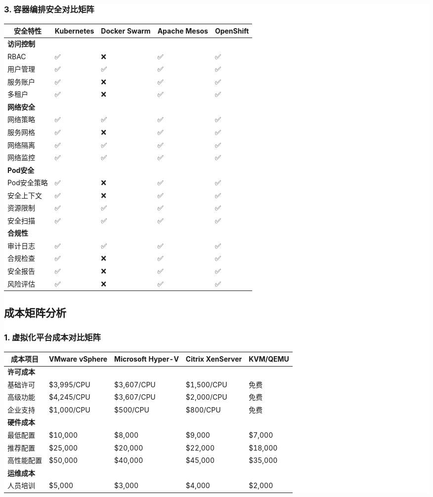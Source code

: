 ### 3. 容器编排安全对比矩阵

| 安全特性 | Kubernetes | Docker Swarm | Apache Mesos | OpenShift |
|----------|------------|--------------|--------------|-----------|
| **访问控制** | | | | |
| RBAC | ✅ | ❌ | ✅ | ✅ |
| 用户管理 | ✅ | ✅ | ✅ | ✅ |
| 服务账户 | ✅ | ❌ | ✅ | ✅ |
| 多租户 | ✅ | ❌ | ✅ | ✅ |
| **网络安全** | | | | |
| 网络策略 | ✅ | ✅ | ✅ | ✅ |
| 服务网格 | ✅ | ❌ | ✅ | ✅ |
| 网络隔离 | ✅ | ✅ | ✅ | ✅ |
| 网络监控 | ✅ | ✅ | ✅ | ✅ |
| **Pod安全** | | | | |
| Pod安全策略 | ✅ | ❌ | ✅ | ✅ |
| 安全上下文 | ✅ | ❌ | ✅ | ✅ |
| 资源限制 | ✅ | ✅ | ✅ | ✅ |
| 安全扫描 | ✅ | ✅ | ✅ | ✅ |
| **合规性** | | | | |
| 审计日志 | ✅ | ✅ | ✅ | ✅ |
| 合规检查 | ✅ | ❌ | ✅ | ✅ |
| 安全报告 | ✅ | ❌ | ✅ | ✅ |
| 风险评估 | ✅ | ❌ | ✅ | ✅ |

## 成本矩阵分析

### 1. 虚拟化平台成本对比矩阵

| 成本项目 | VMware vSphere | Microsoft Hyper-V | Citrix XenServer | KVM/QEMU |
|----------|----------------|-------------------|------------------|----------|
| **许可成本** | | | | |
| 基础许可 | $3,995/CPU | $3,607/CPU | $1,500/CPU | 免费 |
| 高级功能 | $4,245/CPU | $3,607/CPU | $2,000/CPU | 免费 |
| 企业支持 | $1,000/CPU | $500/CPU | $800/CPU | 免费 |
| **硬件成本** | | | | |
| 最低配置 | $10,000 | $8,000 | $9,000 | $7,000 |
| 推荐配置 | $25,000 | $20,000 | $22,000 | $18,000 |
| 高性能配置 | $50,000 | $40,000 | $45,000 | $35,000 |
| **运维成本** | | | | |
| 人员培训 | $5,000 | $3,000 | $4,000 | $2,000 |
